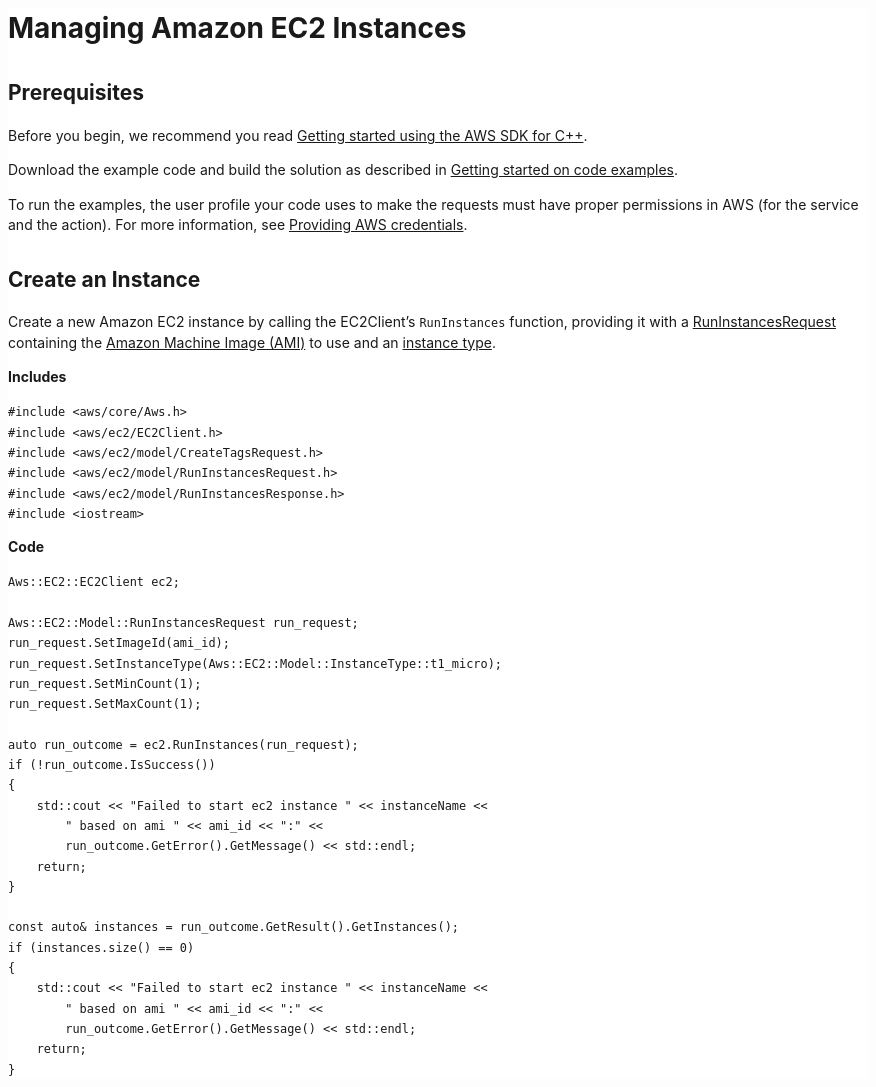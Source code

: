 # Managing Amazon EC2 Instances<a name="examples-ec2-instances"></a>

## Prerequisites<a name="codeExamplePrereq"></a>

Before you begin, we recommend you read [Getting started using the AWS SDK for C\+\+](getting-started.md)\. 

Download the example code and build the solution as described in [Getting started on code examples](getting-started-code-examples.md)\. 

To run the examples, the user profile your code uses to make the requests must have proper permissions in AWS \(for the service and the action\)\. For more information, see [Providing AWS credentials](credentials.md)\.

## Create an Instance<a name="create-an-instance"></a>

Create a new Amazon EC2 instance by calling the EC2Client’s `RunInstances` function, providing it with a [RunInstancesRequest](https://sdk.amazonaws.com/cpp/api/LATEST/class_aws_1_1_e_c2_1_1_model_1_1_run_instances_request.html) containing the [Amazon Machine Image \(AMI\)](https://docs.aws.amazon.com/AWSEC2/latest/UserGuide/AMIs.html) to use and an [instance type](https://docs.aws.amazon.com/AWSEC2/latest/UserGuide/instance-types.html)\.

 **Includes** 

```
#include <aws/core/Aws.h>
#include <aws/ec2/EC2Client.h>
#include <aws/ec2/model/CreateTagsRequest.h>
#include <aws/ec2/model/RunInstancesRequest.h>
#include <aws/ec2/model/RunInstancesResponse.h>
#include <iostream>
```

 **Code** 

```
Aws::EC2::EC2Client ec2;

Aws::EC2::Model::RunInstancesRequest run_request;
run_request.SetImageId(ami_id);
run_request.SetInstanceType(Aws::EC2::Model::InstanceType::t1_micro);
run_request.SetMinCount(1);
run_request.SetMaxCount(1);

auto run_outcome = ec2.RunInstances(run_request);
if (!run_outcome.IsSuccess())
{
    std::cout << "Failed to start ec2 instance " << instanceName <<
        " based on ami " << ami_id << ":" <<
        run_outcome.GetError().GetMessage() << std::endl;
    return;
}

const auto& instances = run_outcome.GetResult().GetInstances();
if (instances.size() == 0)
{
    std::cout << "Failed to start ec2 instance " << instanceName <<
        " based on ami " << ami_id << ":" <<
        run_outcome.GetError().GetMessage() << std::endl;
    return;
}
```
